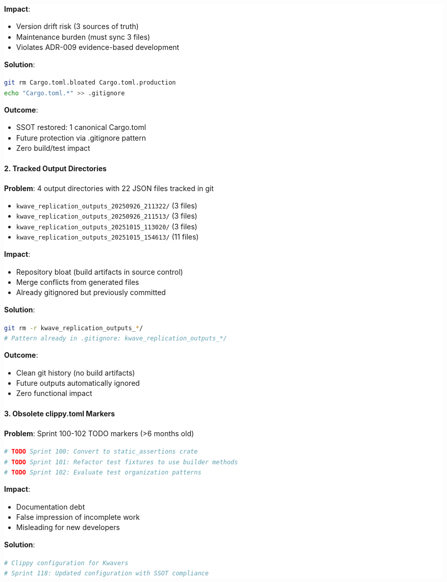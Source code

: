 **Impact**: 
- Version drift risk (3 sources of truth)
- Maintenance burden (must sync 3 files)
- Violates ADR-009 evidence-based development

**Solution**:
```bash
git rm Cargo.toml.bloated Cargo.toml.production
echo "Cargo.toml.*" >> .gitignore
```

**Outcome**: 
- SSOT restored: 1 canonical Cargo.toml
- Future protection via .gitignore pattern
- Zero build/test impact

#### 2. Tracked Output Directories

**Problem**: 4 output directories with 22 JSON files tracked in git
- `kwave_replication_outputs_20250926_211322/` (3 files)
- `kwave_replication_outputs_20250926_211513/` (3 files)
- `kwave_replication_outputs_20251015_113020/` (3 files)
- `kwave_replication_outputs_20251015_154613/` (11 files)

**Impact**:
- Repository bloat (build artifacts in source control)
- Merge conflicts from generated files
- Already gitignored but previously committed

**Solution**:
```bash
git rm -r kwave_replication_outputs_*/
# Pattern already in .gitignore: kwave_replication_outputs_*/
```

**Outcome**:
- Clean git history (no build artifacts)
- Future outputs automatically ignored
- Zero functional impact

#### 3. Obsolete clippy.toml Markers

**Problem**: Sprint 100-102 TODO markers (>6 months old)
```toml
# TODO Sprint 100: Convert to static_assertions crate
# TODO Sprint 101: Refactor test fixtures to use builder methods
# TODO Sprint 102: Evaluate test organization patterns
```

**Impact**:
- Documentation debt
- False impression of incomplete work
- Misleading for new developers

**Solution**:
```toml
# Clippy configuration for Kwavers
# Sprint 118: Updated configuration with SSOT compliance
```
